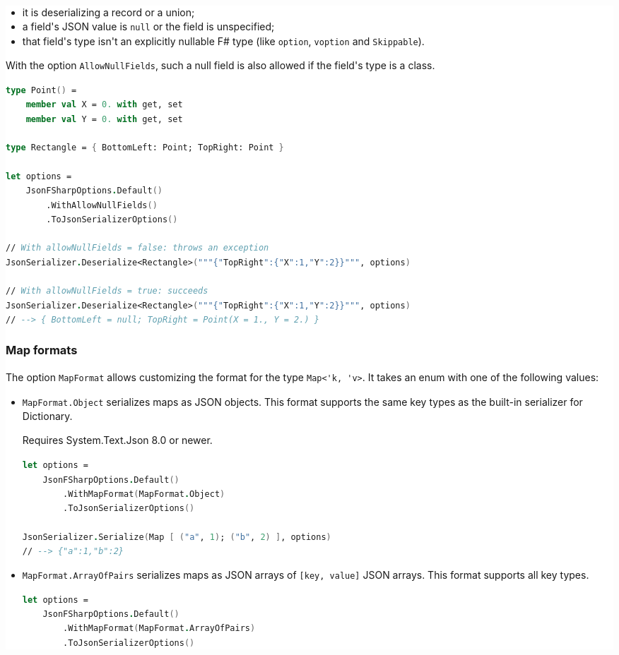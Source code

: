 * it is deserializing a record or a union;
* a field's JSON value is `null` or the field is unspecified;
* that field's type isn't an explicitly nullable F# type (like `option`, `voption` and `Skippable`).

With the option `AllowNullFields`, such a null field is also allowed if the field's type is a class.

```fsharp
type Point() =
    member val X = 0. with get, set
    member val Y = 0. with get, set

type Rectangle = { BottomLeft: Point; TopRight: Point }

let options =
    JsonFSharpOptions.Default()
        .WithAllowNullFields()
        .ToJsonSerializerOptions()

// With allowNullFields = false: throws an exception
JsonSerializer.Deserialize<Rectangle>("""{"TopRight":{"X":1,"Y":2}}""", options)

// With allowNullFields = true: succeeds
JsonSerializer.Deserialize<Rectangle>("""{"TopRight":{"X":1,"Y":2}}""", options)
// --> { BottomLeft = null; TopRight = Point(X = 1., Y = 2.) }
```

### Map formats

The option `MapFormat` allows customizing the format for the type `Map<'k, 'v>`.
It takes an enum with one of the following values:

* `MapFormat.Object` serializes maps as JSON objects.
    This format supports the same key types as the built-in serializer for Dictionary.

    Requires System.Text.Json 8.0 or newer.

    ```fsharp
    let options =
        JsonFSharpOptions.Default()
            .WithMapFormat(MapFormat.Object)
            .ToJsonSerializerOptions()

    JsonSerializer.Serialize(Map [ ("a", 1); ("b", 2) ], options)
    // --> {"a":1,"b":2}
    ```

* `MapFormat.ArrayOfPairs` serializes maps as JSON arrays of `[key, value]` JSON arrays.
    This format supports all key types.

    ```fsharp
    let options =
        JsonFSharpOptions.Default()
            .WithMapFormat(MapFormat.ArrayOfPairs)
            .ToJsonSerializerOptions()
